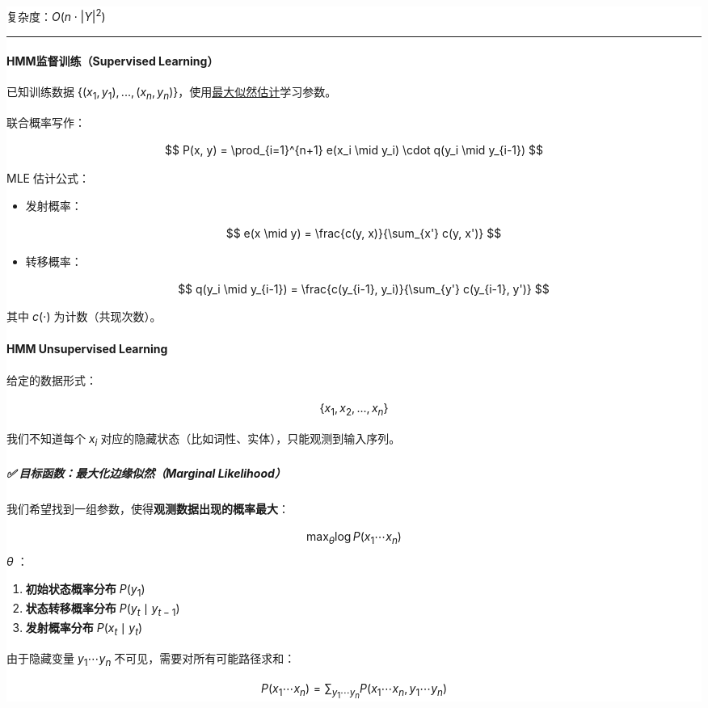 复杂度：$O(n \cdot |Y|^2)$ 

---

#### HMM监督训练（Supervised Learning）

已知训练数据 $\{(x_1, y_1), ..., (x_n, y_n)\}$，使用[最大似然估计](./../数学基础_MathBasics/概率论与数理统计_ProbabilityAndStatistics/数理统计推断_StatisticalInference#2.2极大似然估计（MLE）)学习参数。

联合概率写作：

$$
P(x, y) = \prod_{i=1}^{n+1} e(x_i \mid y_i) \cdot q(y_i \mid y_{i-1})
$$

MLE 估计公式：

- 发射概率：

  $$
  e(x \mid y) = \frac{c(y, x)}{\sum_{x'} c(y, x')}
  $$

- 转移概率：

  $$
  q(y_i \mid y_{i-1}) = \frac{c(y_{i-1}, y_i)}{\sum_{y'} c(y_{i-1}, y')}
  $$

其中 $c(\cdot)$ 为计数（共现次数）。


#### HMM Unsupervised Learning

给定的数据形式：

$$
\{x_1, x_2, ..., x_n\}
$$

我们不知道每个 $x_i$ 对应的隐藏状态（比如词性、实体），只能观测到输入序列。

##### ✅ 目标函数：最大化边缘似然（Marginal Likelihood）

我们希望找到一组参数，使得**观测数据出现的概率最大**：

$$
\max_{\theta} \log P(x_1 \cdots x_n)
$$
$\theta$ ：
1. **初始状态概率分布** $P(y_1)$
2. **状态转移概率分布** $P(y_t \mid y_{t-1})$
3. **发射概率分布** $P(x_t \mid y_t)$

由于隐藏变量 $y_1 \cdots y_n$ 不可见，需要对所有可能路径求和：

$$
P(x_1 \cdots x_n) = \sum_{y_1 \cdots y_n} P(x_1 \cdots x_n, y_1 \cdots y_n)
$$
